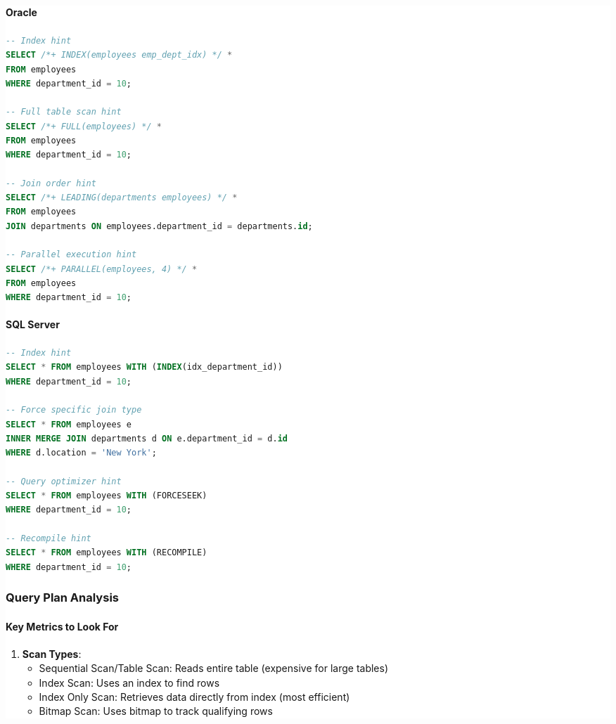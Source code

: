 #### Oracle
```sql
-- Index hint
SELECT /*+ INDEX(employees emp_dept_idx) */ *
FROM employees
WHERE department_id = 10;

-- Full table scan hint
SELECT /*+ FULL(employees) */ *
FROM employees
WHERE department_id = 10;

-- Join order hint
SELECT /*+ LEADING(departments employees) */ *
FROM employees
JOIN departments ON employees.department_id = departments.id;

-- Parallel execution hint
SELECT /*+ PARALLEL(employees, 4) */ *
FROM employees
WHERE department_id = 10;
```

#### SQL Server
```sql
-- Index hint
SELECT * FROM employees WITH (INDEX(idx_department_id))
WHERE department_id = 10;

-- Force specific join type
SELECT * FROM employees e
INNER MERGE JOIN departments d ON e.department_id = d.id
WHERE d.location = 'New York';

-- Query optimizer hint
SELECT * FROM employees WITH (FORCESEEK)
WHERE department_id = 10;

-- Recompile hint
SELECT * FROM employees WITH (RECOMPILE)
WHERE department_id = 10;
```

### Query Plan Analysis

#### Key Metrics to Look For
1. **Scan Types**:
   - Sequential Scan/Table Scan: Reads entire table (expensive for large tables)
   - Index Scan: Uses an index to find rows
   - Index Only Scan: Retrieves data directly from index (most efficient)
   - Bitmap Scan: Uses bitmap to track qualifying rows
